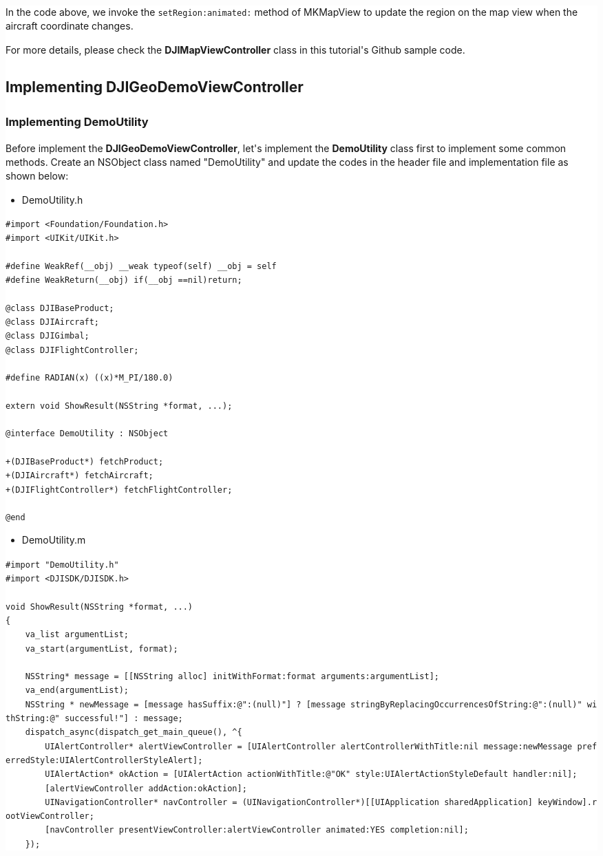 In the code above, we invoke the `setRegion:animated:` method of MKMapView to update the region on the map view when the aircraft coordinate changes.

For more details, please check the **DJIMapViewController** class in this tutorial's Github sample code.

## Implementing DJIGeoDemoViewController

### Implementing DemoUtility

Before implement the **DJIGeoDemoViewController**, let's implement the **DemoUtility** class first to implement some common methods. Create an NSObject class named "DemoUtility" and update the codes in the header file and implementation file as shown below:

- DemoUtility.h

~~~objc
#import <Foundation/Foundation.h>
#import <UIKit/UIKit.h>

#define WeakRef(__obj) __weak typeof(self) __obj = self
#define WeakReturn(__obj) if(__obj ==nil)return;

@class DJIBaseProduct;
@class DJIAircraft;
@class DJIGimbal;
@class DJIFlightController;

#define RADIAN(x) ((x)*M_PI/180.0)

extern void ShowResult(NSString *format, ...);

@interface DemoUtility : NSObject

+(DJIBaseProduct*) fetchProduct;
+(DJIAircraft*) fetchAircraft;
+(DJIFlightController*) fetchFlightController;

@end
~~~

- DemoUtility.m

~~~objc
#import "DemoUtility.h"
#import <DJISDK/DJISDK.h>

void ShowResult(NSString *format, ...)
{
    va_list argumentList;
    va_start(argumentList, format);
    
    NSString* message = [[NSString alloc] initWithFormat:format arguments:argumentList];
    va_end(argumentList);
    NSString * newMessage = [message hasSuffix:@":(null)"] ? [message stringByReplacingOccurrencesOfString:@":(null)" withString:@" successful!"] : message;
    dispatch_async(dispatch_get_main_queue(), ^{
        UIAlertController* alertViewController = [UIAlertController alertControllerWithTitle:nil message:newMessage preferredStyle:UIAlertControllerStyleAlert];
        UIAlertAction* okAction = [UIAlertAction actionWithTitle:@"OK" style:UIAlertActionStyleDefault handler:nil];
        [alertViewController addAction:okAction];
        UINavigationController* navController = (UINavigationController*)[[UIApplication sharedApplication] keyWindow].rootViewController;
        [navController presentViewController:alertViewController animated:YES completion:nil];
    });
~~~